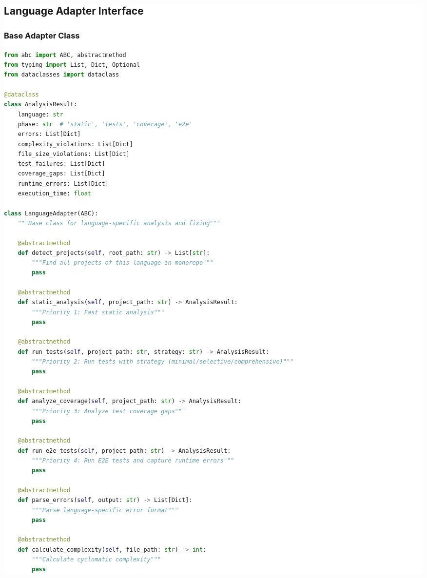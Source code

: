 ## Language Adapter Interface

### Base Adapter Class

```python
from abc import ABC, abstractmethod
from typing import List, Dict, Optional
from dataclasses import dataclass

@dataclass
class AnalysisResult:
    language: str
    phase: str  # 'static', 'tests', 'coverage', 'e2e'
    errors: List[Dict]
    complexity_violations: List[Dict]
    file_size_violations: List[Dict]
    test_failures: List[Dict]
    coverage_gaps: List[Dict]
    runtime_errors: List[Dict]
    execution_time: float

class LanguageAdapter(ABC):
    """Base class for language-specific analysis and fixing"""

    @abstractmethod
    def detect_projects(self, root_path: str) -> List[str]:
        """Find all projects of this language in monorepo"""
        pass

    @abstractmethod
    def static_analysis(self, project_path: str) -> AnalysisResult:
        """Priority 1: Fast static analysis"""
        pass

    @abstractmethod
    def run_tests(self, project_path: str, strategy: str) -> AnalysisResult:
        """Priority 2: Run tests with strategy (minimal/selective/comprehensive)"""
        pass

    @abstractmethod
    def analyze_coverage(self, project_path: str) -> AnalysisResult:
        """Priority 3: Analyze test coverage gaps"""
        pass

    @abstractmethod
    def run_e2e_tests(self, project_path: str) -> AnalysisResult:
        """Priority 4: Run E2E tests and capture runtime errors"""
        pass

    @abstractmethod
    def parse_errors(self, output: str) -> List[Dict]:
        """Parse language-specific error format"""
        pass

    @abstractmethod
    def calculate_complexity(self, file_path: str) -> int:
        """Calculate cyclomatic complexity"""
        pass
```
